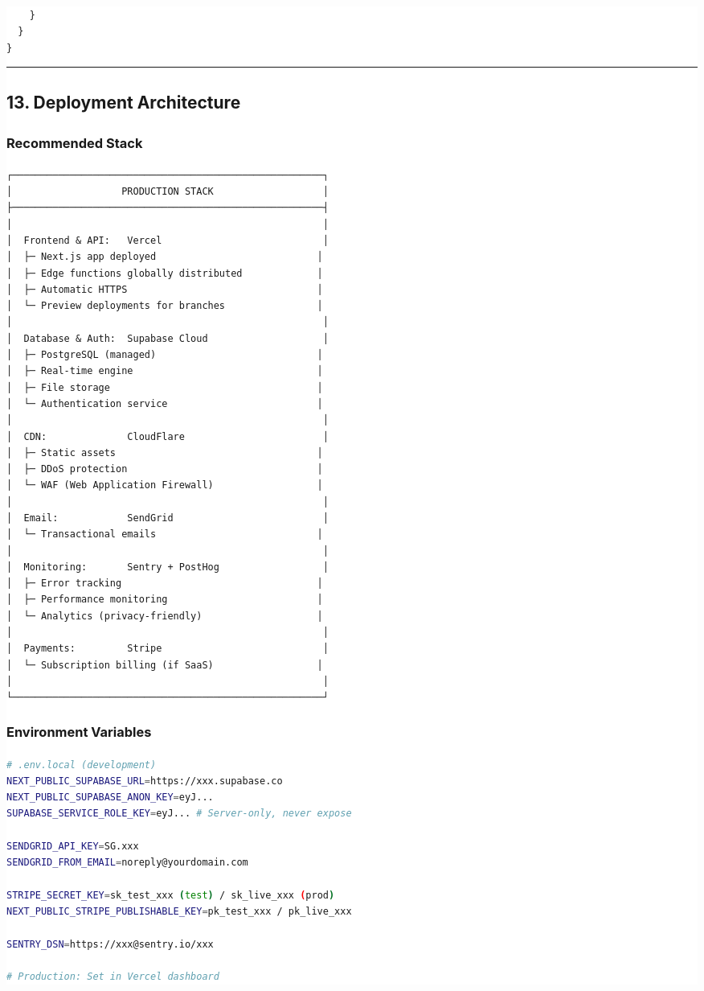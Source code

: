 ```typescript
    }
  }
}
```

---

## 13. Deployment Architecture

### Recommended Stack

```
┌──────────────────────────────────────────────────────┐
│                   PRODUCTION STACK                   │
├──────────────────────────────────────────────────────┤
│                                                      │
│  Frontend & API:   Vercel                            │
│  ├─ Next.js app deployed                            │
│  ├─ Edge functions globally distributed             │
│  ├─ Automatic HTTPS                                 │
│  └─ Preview deployments for branches                │
│                                                      │
│  Database & Auth:  Supabase Cloud                    │
│  ├─ PostgreSQL (managed)                            │
│  ├─ Real-time engine                                │
│  ├─ File storage                                    │
│  └─ Authentication service                          │
│                                                      │
│  CDN:              CloudFlare                        │
│  ├─ Static assets                                   │
│  ├─ DDoS protection                                 │
│  └─ WAF (Web Application Firewall)                  │
│                                                      │
│  Email:            SendGrid                          │
│  └─ Transactional emails                            │
│                                                      │
│  Monitoring:       Sentry + PostHog                  │
│  ├─ Error tracking                                  │
│  ├─ Performance monitoring                          │
│  └─ Analytics (privacy-friendly)                    │
│                                                      │
│  Payments:         Stripe                            │
│  └─ Subscription billing (if SaaS)                  │
│                                                      │
└──────────────────────────────────────────────────────┘
```

### Environment Variables

```bash
# .env.local (development)
NEXT_PUBLIC_SUPABASE_URL=https://xxx.supabase.co
NEXT_PUBLIC_SUPABASE_ANON_KEY=eyJ...
SUPABASE_SERVICE_ROLE_KEY=eyJ... # Server-only, never expose

SENDGRID_API_KEY=SG.xxx
SENDGRID_FROM_EMAIL=noreply@yourdomain.com

STRIPE_SECRET_KEY=sk_test_xxx (test) / sk_live_xxx (prod)
NEXT_PUBLIC_STRIPE_PUBLISHABLE_KEY=pk_test_xxx / pk_live_xxx

SENTRY_DSN=https://xxx@sentry.io/xxx

# Production: Set in Vercel dashboard
```